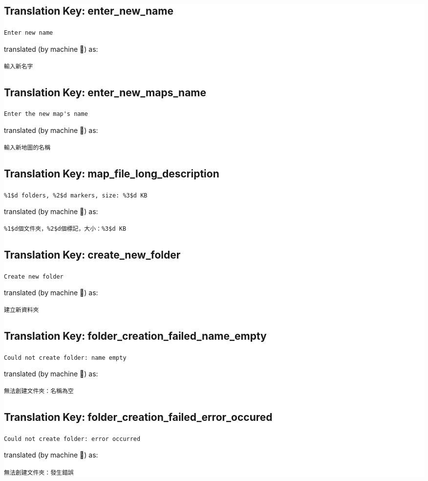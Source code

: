 
## Translation Key: enter_new_name
```
Enter new name
```
translated (by machine 🤖) as:
```
輸入新名字
```


## Translation Key: enter_new_maps_name
```
Enter the new map's name
```
translated (by machine 🤖) as:
```
輸入新地圖的名稱
```


## Translation Key: map_file_long_description
```
%1$d folders, %2$d markers, size: %3$d KB
```
translated (by machine 🤖) as:
```
%1$d個文件夾，%2$d個標記，大小：%3$d KB
```


## Translation Key: create_new_folder
```
Create new folder
```
translated (by machine 🤖) as:
```
建立新資料夾
```


## Translation Key: folder_creation_failed_name_empty
```
Could not create folder: name empty
```
translated (by machine 🤖) as:
```
無法創建文件夾：名稱為空
```


## Translation Key: folder_creation_failed_error_occured
```
Could not create folder: error occurred
```
translated (by machine 🤖) as:
```
無法創建文件夾：發生錯誤
```
